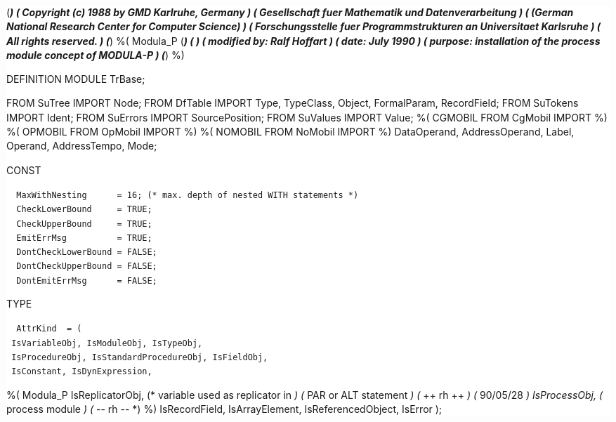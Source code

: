 (******************************************************************************)
(* Copyright (c) 1988 by GMD Karlruhe, Germany				      *)
(* Gesellschaft fuer Mathematik und Datenverarbeitung			      *)
(* (German National Research Center for Computer Science)		      *)
(* Forschungsstelle fuer Programmstrukturen an Universitaet Karlsruhe	      *)
(* All rights reserved.							      *)
(******************************************************************************)
%( Modula_P
(******************************************************************************)
(*                                                                            *)
(* modified by:     Ralf Hoffart                                              *)
(* date:            July 1990                                                 *)
(* purpose:         installation of the process module concept of MODULA-P    *)
(******************************************************************************)
%)

DEFINITION MODULE TrBase;
 
   FROM SuTree IMPORT
      Node;
   FROM DfTable IMPORT
      Type, TypeClass, Object, FormalParam, RecordField;
   FROM SuTokens IMPORT
      Ident;
   FROM SuErrors IMPORT
      SourcePosition;
   FROM SuValues IMPORT
      Value;
%( CGMOBIL
   FROM CgMobil IMPORT
%)
%( OPMOBIL
   FROM OpMobil IMPORT
%)
%( NOMOBIL
   FROM NoMobil IMPORT
%)
      DataOperand, AddressOperand, Label, Operand, AddressTempo,
      Mode;
    

   CONST 

      MaxWithNesting      = 16; (* max. depth of nested WITH statements *)
      CheckLowerBound     = TRUE;
      CheckUpperBound     = TRUE;
      EmitErrMsg          = TRUE;
      DontCheckLowerBound = FALSE;
      DontCheckUpperBound = FALSE;
      DontEmitErrMsg      = FALSE;


   TYPE 

      AttrKind  = (
	 IsVariableObj, IsModuleObj, IsTypeObj, 
	 IsProcedureObj, IsStandardProcedureObj, IsFieldObj,
	 IsConstant, IsDynExpression,
%( Modula_P
         IsReplicatorObj, (* variable used as replicator in *)
			  (* PAR or ALT statement           *)
(* ++ rh ++ *)  (* 90/05/28 *)
         IsProcessObj,    (* process module                 *)
(* -- rh -- *)
%)
	 IsRecordField, IsArrayElement, IsReferencedObject, IsError );
